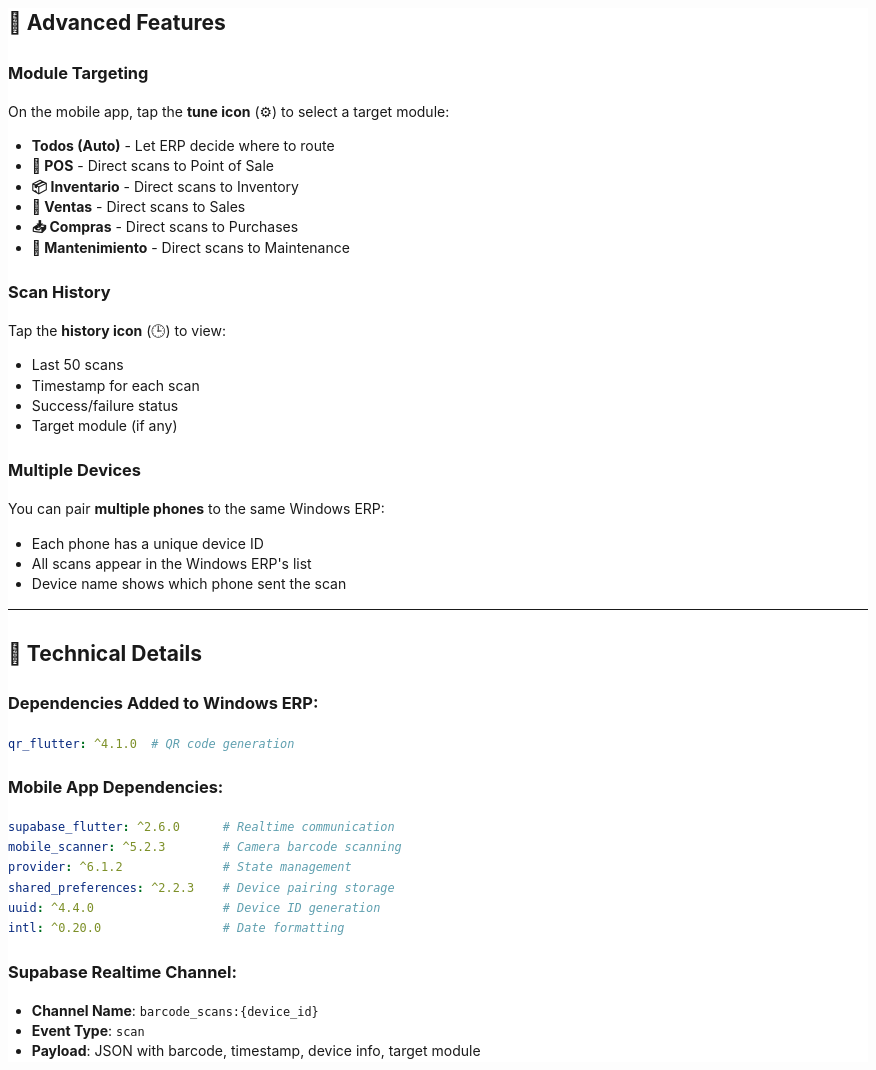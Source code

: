 
## 🎯 Advanced Features

### Module Targeting

On the mobile app, tap the **tune icon** (⚙️) to select a target module:
- **Todos (Auto)** - Let ERP decide where to route
- **🛒 POS** - Direct scans to Point of Sale
- **📦 Inventario** - Direct scans to Inventory
- **🧾 Ventas** - Direct scans to Sales
- **📥 Compras** - Direct scans to Purchases
- **🔧 Mantenimiento** - Direct scans to Maintenance

### Scan History

Tap the **history icon** (🕒) to view:
- Last 50 scans
- Timestamp for each scan
- Success/failure status
- Target module (if any)

### Multiple Devices

You can pair **multiple phones** to the same Windows ERP:
- Each phone has a unique device ID
- All scans appear in the Windows ERP's list
- Device name shows which phone sent the scan

---

## 🔧 Technical Details

### Dependencies Added to Windows ERP:

```yaml
qr_flutter: ^4.1.0  # QR code generation
```

### Mobile App Dependencies:

```yaml
supabase_flutter: ^2.6.0      # Realtime communication
mobile_scanner: ^5.2.3        # Camera barcode scanning
provider: ^6.1.2              # State management
shared_preferences: ^2.2.3    # Device pairing storage
uuid: ^4.4.0                  # Device ID generation
intl: ^0.20.0                 # Date formatting
```

### Supabase Realtime Channel:

- **Channel Name**: `barcode_scans:{device_id}`
- **Event Type**: `scan`
- **Payload**: JSON with barcode, timestamp, device info, target module
